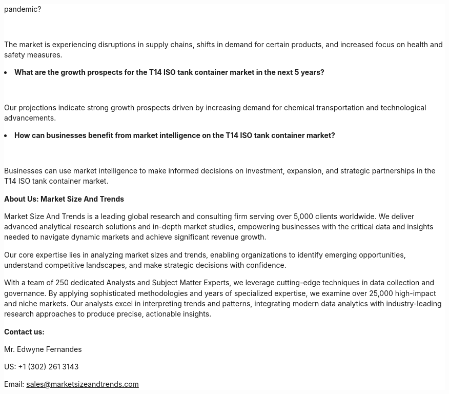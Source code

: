 pandemic?</strong> <p>&nbsp;</p><p>The market is experiencing disruptions in supply chains, shifts in demand for certain products, and increased focus on health and safety measures.</p> </li> <li> <strong>What are the growth prospects for the T14 ISO tank container market in the next 5 years?</strong> <p>&nbsp;</p><p>Our projections indicate strong growth prospects driven by increasing demand for chemical transportation and technological advancements.</p> </li> <li> <strong>How can businesses benefit from market intelligence on the T14 ISO tank container market?</strong> <p>&nbsp;</p><p>Businesses can use market intelligence to make informed decisions on investment, expansion, and strategic partnerships in the T14 ISO tank container market.</p> </li> </ol> </body></html></p><p><strong>About Us:&nbsp;Market Size And Trends</strong></p><p>Market Size And Trends&nbsp;is a leading global research and consulting firm serving over 5,000 clients worldwide. We deliver advanced analytical research solutions and in-depth market studies, empowering businesses with the critical data and insights needed to navigate dynamic markets and achieve significant revenue growth.</p><p>Our core expertise lies in analyzing market sizes and trends, enabling organizations to identify emerging opportunities, understand competitive landscapes, and make strategic decisions with confidence.</p><p>With a team of 250 dedicated Analysts and Subject Matter Experts, we leverage cutting-edge techniques in data collection and governance. By applying sophisticated methodologies and years of specialized expertise, we examine over 25,000 high-impact and niche markets. Our analysts excel in interpreting trends and patterns, integrating modern data analytics with industry-leading research approaches to produce precise, actionable insights.</p><p><strong>Contact us:</strong></p><p>Mr. Edwyne Fernandes</p><p>US: +1 (302) 261 3143</p><p>Email: <a href="mailto:sales@marketsizeandtrends.com">sales@marketsizeandtrends.com</a>&nbsp;</p>
